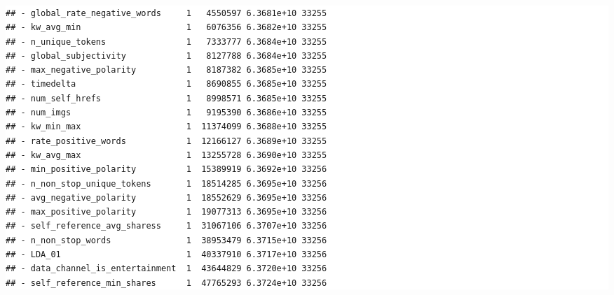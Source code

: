     ## - global_rate_negative_words     1   4550597 6.3681e+10 33255
    ## - kw_avg_min                     1   6076356 6.3682e+10 33255
    ## - n_unique_tokens                1   7333777 6.3684e+10 33255
    ## - global_subjectivity            1   8127788 6.3684e+10 33255
    ## - max_negative_polarity          1   8187382 6.3685e+10 33255
    ## - timedelta                      1   8690855 6.3685e+10 33255
    ## - num_self_hrefs                 1   8998571 6.3685e+10 33255
    ## - num_imgs                       1   9195390 6.3686e+10 33255
    ## - kw_min_max                     1  11374099 6.3688e+10 33255
    ## - rate_positive_words            1  12166127 6.3689e+10 33255
    ## - kw_avg_max                     1  13255728 6.3690e+10 33255
    ## - min_positive_polarity          1  15389919 6.3692e+10 33256
    ## - n_non_stop_unique_tokens       1  18514285 6.3695e+10 33256
    ## - avg_negative_polarity          1  18552629 6.3695e+10 33256
    ## - max_positive_polarity          1  19077313 6.3695e+10 33256
    ## - self_reference_avg_sharess     1  31067106 6.3707e+10 33256
    ## - n_non_stop_words               1  38953479 6.3715e+10 33256
    ## - LDA_01                         1  40337910 6.3717e+10 33256
    ## - data_channel_is_entertainment  1  43644829 6.3720e+10 33256
    ## - self_reference_min_shares      1  47765293 6.3724e+10 33256
